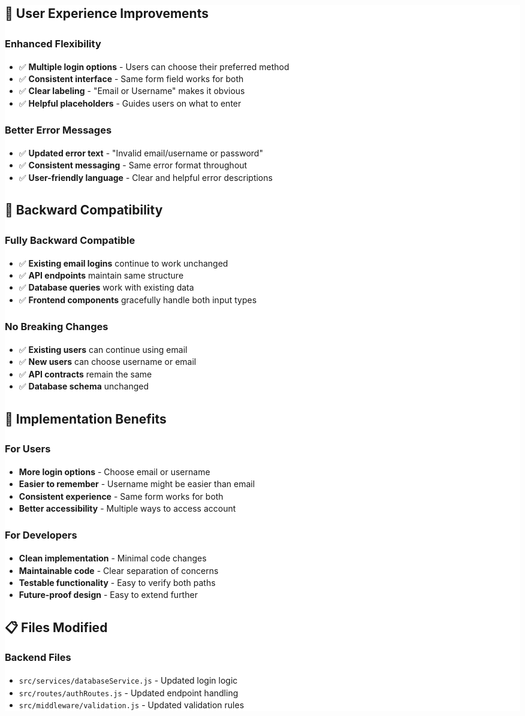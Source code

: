 ## 📱 **User Experience Improvements**

### **Enhanced Flexibility**
- ✅ **Multiple login options** - Users can choose their preferred method
- ✅ **Consistent interface** - Same form field works for both
- ✅ **Clear labeling** - "Email or Username" makes it obvious
- ✅ **Helpful placeholders** - Guides users on what to enter

### **Better Error Messages**
- ✅ **Updated error text** - "Invalid email/username or password"
- ✅ **Consistent messaging** - Same error format throughout
- ✅ **User-friendly language** - Clear and helpful error descriptions

## 🔄 **Backward Compatibility**

### **Fully Backward Compatible**
- ✅ **Existing email logins** continue to work unchanged
- ✅ **API endpoints** maintain same structure
- ✅ **Database queries** work with existing data
- ✅ **Frontend components** gracefully handle both input types

### **No Breaking Changes**
- ✅ **Existing users** can continue using email
- ✅ **New users** can choose username or email
- ✅ **API contracts** remain the same
- ✅ **Database schema** unchanged

## 🚀 **Implementation Benefits**

### **For Users**
- **More login options** - Choose email or username
- **Easier to remember** - Username might be easier than email
- **Consistent experience** - Same form works for both
- **Better accessibility** - Multiple ways to access account

### **For Developers**
- **Clean implementation** - Minimal code changes
- **Maintainable code** - Clear separation of concerns
- **Testable functionality** - Easy to verify both paths
- **Future-proof design** - Easy to extend further

## 📋 **Files Modified**

### **Backend Files**
- `src/services/databaseService.js` - Updated login logic
- `src/routes/authRoutes.js` - Updated endpoint handling
- `src/middleware/validation.js` - Updated validation rules
